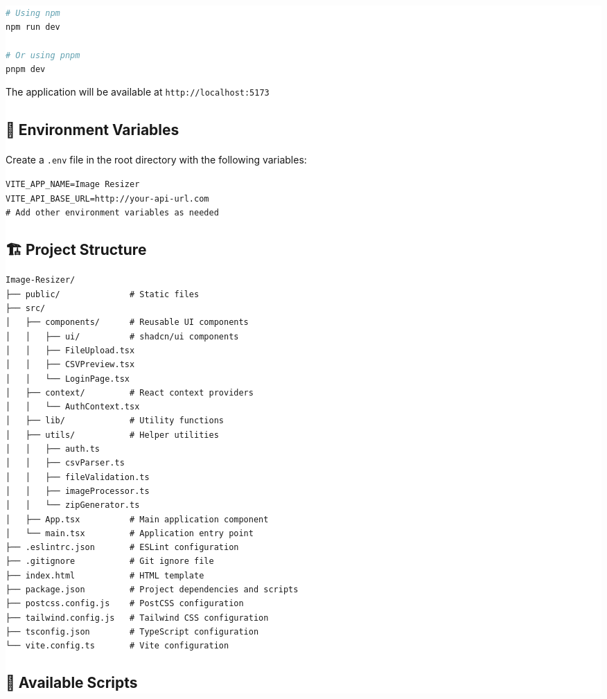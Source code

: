    ```bash
   # Using npm
   npm run dev

   # Or using pnpm
   pnpm dev
   ```

   The application will be available at `http://localhost:5173`

## 🔧 Environment Variables

Create a `.env` file in the root directory with the following variables:

```env
VITE_APP_NAME=Image Resizer
VITE_API_BASE_URL=http://your-api-url.com
# Add other environment variables as needed
```

## 🏗️ Project Structure

```
Image-Resizer/
├── public/              # Static files
├── src/
│   ├── components/      # Reusable UI components
│   │   ├── ui/          # shadcn/ui components
│   │   ├── FileUpload.tsx
│   │   ├── CSVPreview.tsx
│   │   └── LoginPage.tsx
│   ├── context/         # React context providers
│   │   └── AuthContext.tsx
│   ├── lib/             # Utility functions
│   ├── utils/           # Helper utilities
│   │   ├── auth.ts
│   │   ├── csvParser.ts
│   │   ├── fileValidation.ts
│   │   ├── imageProcessor.ts
│   │   └── zipGenerator.ts
│   ├── App.tsx          # Main application component
│   └── main.tsx         # Application entry point
├── .eslintrc.json       # ESLint configuration
├── .gitignore           # Git ignore file
├── index.html           # HTML template
├── package.json         # Project dependencies and scripts
├── postcss.config.js    # PostCSS configuration
├── tailwind.config.js   # Tailwind CSS configuration
├── tsconfig.json        # TypeScript configuration
└── vite.config.ts       # Vite configuration
```

## 📜 Available Scripts
